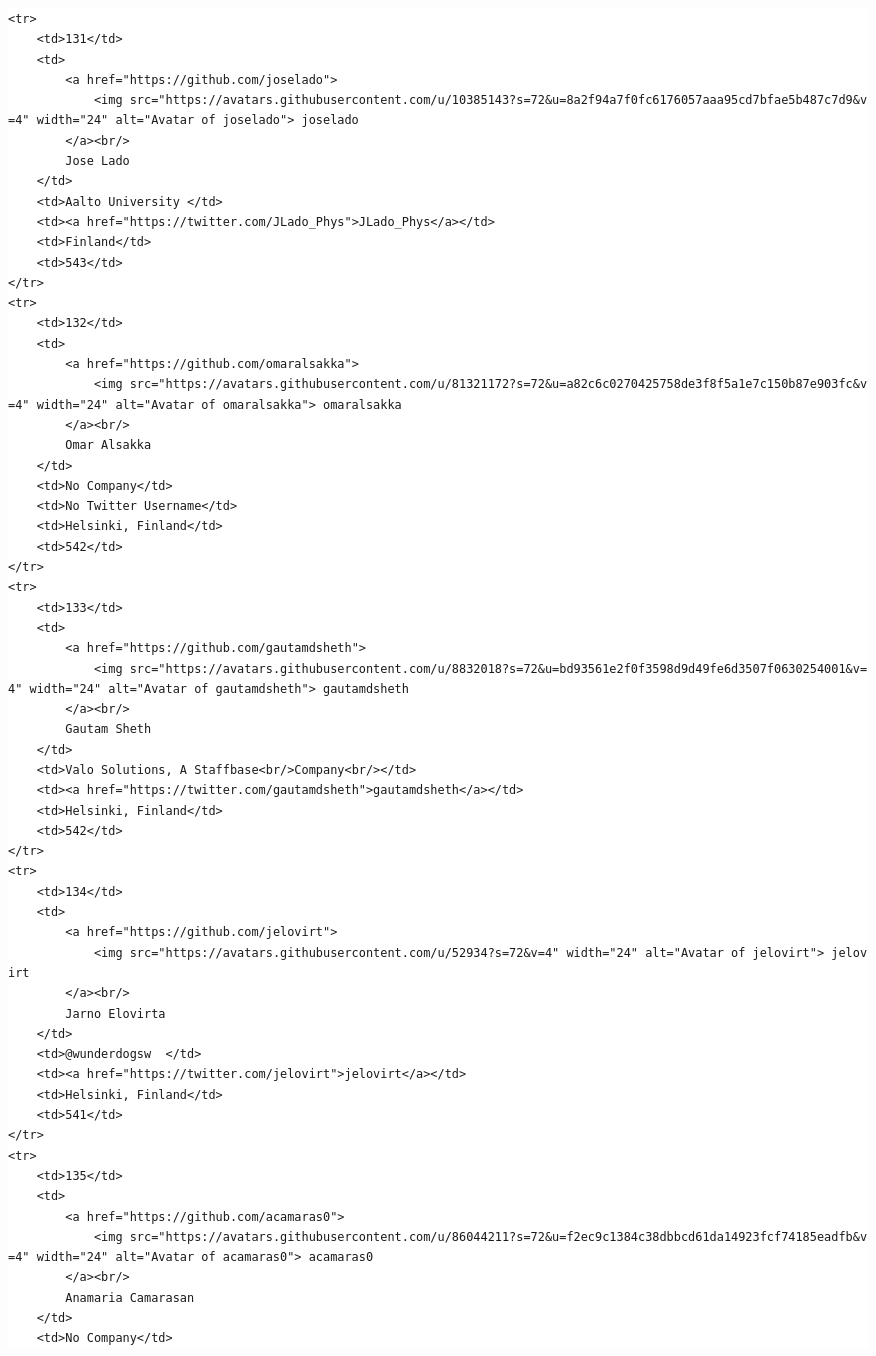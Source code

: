 	<tr>
		<td>131</td>
		<td>
			<a href="https://github.com/joselado">
				<img src="https://avatars.githubusercontent.com/u/10385143?s=72&u=8a2f94a7f0fc6176057aaa95cd7bfae5b487c7d9&v=4" width="24" alt="Avatar of joselado"> joselado
			</a><br/>
			Jose Lado
		</td>
		<td>Aalto University </td>
		<td><a href="https://twitter.com/JLado_Phys">JLado_Phys</a></td>
		<td>Finland</td>
		<td>543</td>
	</tr>
	<tr>
		<td>132</td>
		<td>
			<a href="https://github.com/omaralsakka">
				<img src="https://avatars.githubusercontent.com/u/81321172?s=72&u=a82c6c0270425758de3f8f5a1e7c150b87e903fc&v=4" width="24" alt="Avatar of omaralsakka"> omaralsakka
			</a><br/>
			Omar Alsakka
		</td>
		<td>No Company</td>
		<td>No Twitter Username</td>
		<td>Helsinki, Finland</td>
		<td>542</td>
	</tr>
	<tr>
		<td>133</td>
		<td>
			<a href="https://github.com/gautamdsheth">
				<img src="https://avatars.githubusercontent.com/u/8832018?s=72&u=bd93561e2f0f3598d9d49fe6d3507f0630254001&v=4" width="24" alt="Avatar of gautamdsheth"> gautamdsheth
			</a><br/>
			Gautam Sheth
		</td>
		<td>Valo Solutions, A Staffbase<br/>Company<br/></td>
		<td><a href="https://twitter.com/gautamdsheth">gautamdsheth</a></td>
		<td>Helsinki, Finland</td>
		<td>542</td>
	</tr>
	<tr>
		<td>134</td>
		<td>
			<a href="https://github.com/jelovirt">
				<img src="https://avatars.githubusercontent.com/u/52934?s=72&v=4" width="24" alt="Avatar of jelovirt"> jelovirt
			</a><br/>
			Jarno Elovirta
		</td>
		<td>@wunderdogsw  </td>
		<td><a href="https://twitter.com/jelovirt">jelovirt</a></td>
		<td>Helsinki, Finland</td>
		<td>541</td>
	</tr>
	<tr>
		<td>135</td>
		<td>
			<a href="https://github.com/acamaras0">
				<img src="https://avatars.githubusercontent.com/u/86044211?s=72&u=f2ec9c1384c38dbbcd61da14923fcf74185eadfb&v=4" width="24" alt="Avatar of acamaras0"> acamaras0
			</a><br/>
			Anamaria Camarasan
		</td>
		<td>No Company</td>